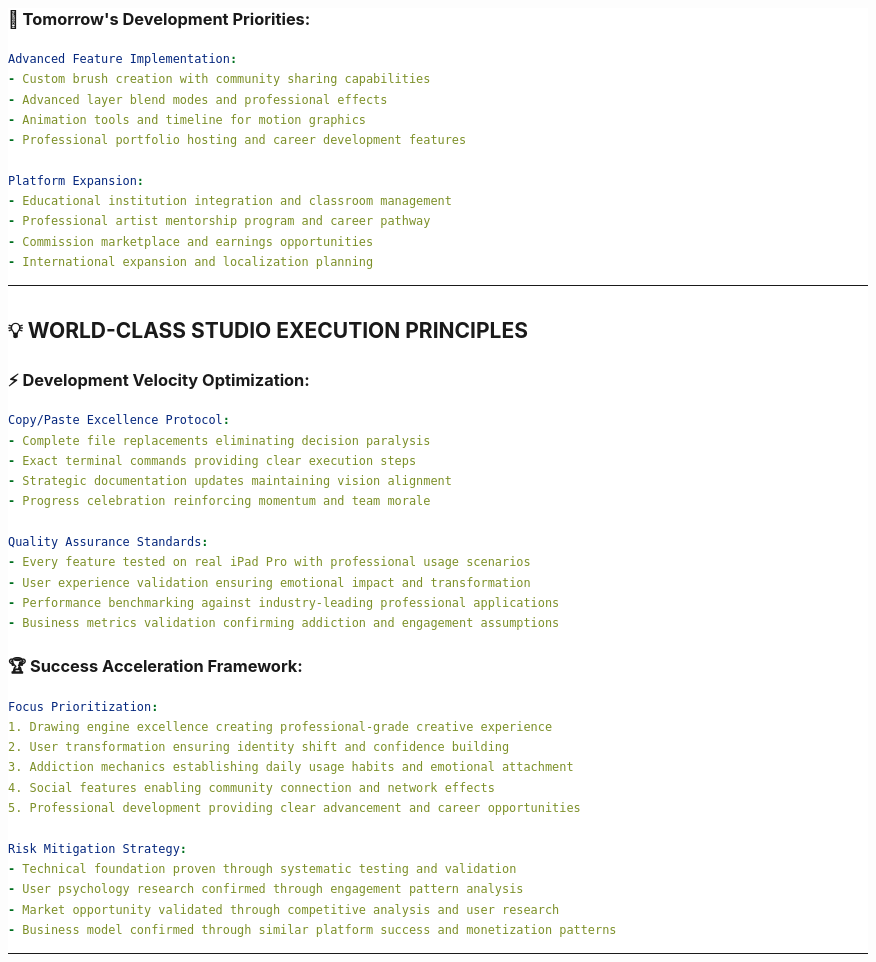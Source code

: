 ### **🎯 Tomorrow's Development Priorities:**
```yaml
Advanced Feature Implementation:
- Custom brush creation with community sharing capabilities
- Advanced layer blend modes and professional effects
- Animation tools and timeline for motion graphics
- Professional portfolio hosting and career development features

Platform Expansion:
- Educational institution integration and classroom management
- Professional artist mentorship program and career pathway
- Commission marketplace and earnings opportunities
- International expansion and localization planning
```

---

## 💡 **WORLD-CLASS STUDIO EXECUTION PRINCIPLES**

### **⚡ Development Velocity Optimization:**
```yaml
Copy/Paste Excellence Protocol:
- Complete file replacements eliminating decision paralysis
- Exact terminal commands providing clear execution steps
- Strategic documentation updates maintaining vision alignment
- Progress celebration reinforcing momentum and team morale

Quality Assurance Standards:
- Every feature tested on real iPad Pro with professional usage scenarios
- User experience validation ensuring emotional impact and transformation
- Performance benchmarking against industry-leading professional applications
- Business metrics validation confirming addiction and engagement assumptions
```

### **🏆 Success Acceleration Framework:**
```yaml
Focus Prioritization:
1. Drawing engine excellence creating professional-grade creative experience
2. User transformation ensuring identity shift and confidence building
3. Addiction mechanics establishing daily usage habits and emotional attachment
4. Social features enabling community connection and network effects
5. Professional development providing clear advancement and career opportunities

Risk Mitigation Strategy:
- Technical foundation proven through systematic testing and validation
- User psychology research confirmed through engagement pattern analysis
- Market opportunity validated through competitive analysis and user research
- Business model confirmed through similar platform success and monetization patterns
```

---
